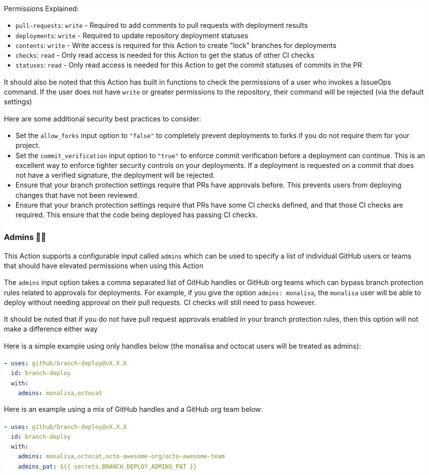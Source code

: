 Permissions Explained:

- `pull-requests`: `write` - Required to add comments to pull requests with deployment results
- `deployments`: `write` - Required to update repository deployment statuses
- `contents`: `write` - Write access is required for this Action to create "lock" branches for deployments
- `checks`: `read` - Only read access is needed for this Action to get the status of other CI checks
- `statuses`: `read` - Only read access is needed for this Action to get the commit statuses of commits in the PR

It should also be noted that this Action has built in functions to check the permissions of a user who invokes a IssueOps command. If the user does not have `write` or greater permissions to the repository, their command will be rejected (via the default settings)

Here are some additional security best practices to consider:

- Set the `allow_forks` input option to `"false"` to completely prevent deployments to forks if you do not require them for your project.
- Set the `commit_verification` input option to `"true"` to enforce commit verification before a deployment can continue. This is an excellent way to enforce tighter security controls on your deployments. If a deployment is requested on a commit that does not have a verified signature, the deployment will be rejected.
- Ensure that your branch protection settings require that PRs have approvals before. This prevents users from deploying changes that have not been reviewed.
- Ensure that your branch protection settings require that PRs have some CI checks defined, and that those CI checks are required. This ensure that the code being deployed has passing CI checks.

### Admins 👩‍🔬

This Action supports a configurable input called `admins` which can be used to specify a list of individual GitHub users or teams that should have elevated permissions when using this Action

The `admins` input option takes a comma separated list of GitHub handles or GitHub org teams which can bypass branch protection rules related to approvals for deployments. For example, if you give the option `admins: monalisa`, the `monalisa` user will be able to deploy without needing approval on their pull requests. CI checks will still need to pass however.

It should be noted that if you do not have pull request approvals enabled in your branch protection rules, then this option will not make a difference either way

Here is a simple example using only handles below (the monalisa and octocat users will be treated as admins):

```yaml
- uses: github/branch-deploy@vX.X.X
  id: branch-deploy
  with:
    admins: monalisa,octocat
```

Here is an example using a mix of GitHub handles and a GitHub org team below:

```yaml
- uses: github/branch-deploy@vX.X.X
  id: branch-deploy
  with:
    admins: monalisa,octocat,octo-awesome-org/octo-awesome-team
    admins_pat: ${{ secrets.BRANCH_DEPLOY_ADMINS_PAT }}
```
